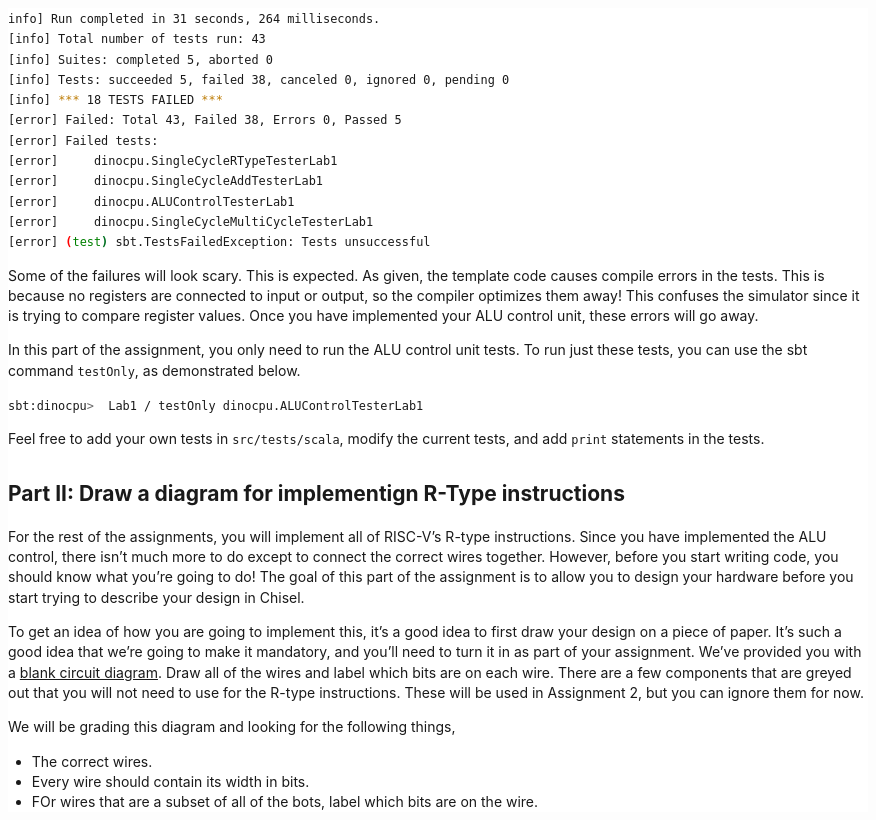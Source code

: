 ```bash
info] Run completed in 31 seconds, 264 milliseconds.
[info] Total number of tests run: 43
[info] Suites: completed 5, aborted 0
[info] Tests: succeeded 5, failed 38, canceled 0, ignored 0, pending 0
[info] *** 18 TESTS FAILED ***
[error] Failed: Total 43, Failed 38, Errors 0, Passed 5
[error] Failed tests:
[error] 	dinocpu.SingleCycleRTypeTesterLab1
[error] 	dinocpu.SingleCycleAddTesterLab1
[error] 	dinocpu.ALUControlTesterLab1
[error] 	dinocpu.SingleCycleMultiCycleTesterLab1
[error] (test) sbt.TestsFailedException: Tests unsuccessful
```

Some of the failures will look scary. This is expected. As given, the template
code causes compile errors in the tests. This is because no registers are 
connected to input or output, so the compiler optimizes them away! This 
confuses the simulator since it is trying to compare register values. Once you 
have implemented your ALU control unit, these errors will go away.

In this part of the assignment, you only need to run the ALU control unit 
tests. To run just these tests, you can use the sbt command `testOnly`, as
demonstrated below.

```bash
sbt:dinocpu>  Lab1 / testOnly dinocpu.ALUControlTesterLab1
```

Feel free to add your own tests in `src/tests/scala`, modify the current tests,
and add `print` statements in the tests.

## Part II: Draw a diagram for implementign R-Type instructions

For the rest of the assignments, you will implement all of RISC-V’s R-type
instructions. Since you have implemented the ALU control, there isn’t much more 
to do except to connect the correct wires together. However, before you start 
writing code, you should know what you’re going to do! The goal of this part of 
the assignment is to allow you to design your hardware before you start trying 
to describe your design in Chisel.

To get an idea of how you are going to implement this, it’s a good idea to 
first draw your design on a piece of paper. It’s such a good idea that we’re 
going to make it mandatory, and you’ll need to turn it in as part of your 
assignment. We’ve provided you with a
[blank circuit diagram](https://jlpteaching.github.io/comparch/img/dinocpu/assignment-1-worksheet.pdf).
Draw all of the wires and label which bits are on each wire. There are a few 
components that are greyed out that you will not need to use for the R-type 
instructions. These will be used in Assignment 2, but you can ignore them for 
now.

We will be grading this diagram and looking for the following things,
* The correct wires.
* Every wire should contain its width in bits.
* FOr wires that are a subset of all of the bots, label which bits are on the
  wire.
